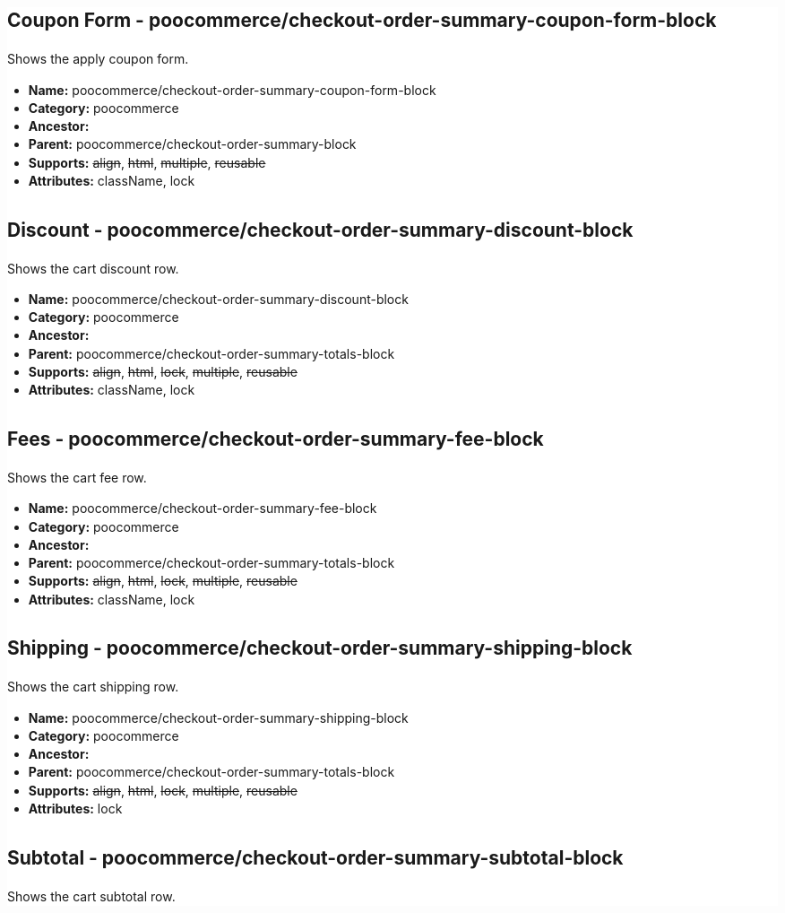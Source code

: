 ## Coupon Form - poocommerce/checkout-order-summary-coupon-form-block

Shows the apply coupon form.

-	**Name:** poocommerce/checkout-order-summary-coupon-form-block
-	**Category:** poocommerce
-   **Ancestor:** 
-   **Parent:** poocommerce/checkout-order-summary-block
-	**Supports:** ~~align~~, ~~html~~, ~~multiple~~, ~~reusable~~
-	**Attributes:** className, lock

## Discount - poocommerce/checkout-order-summary-discount-block

Shows the cart discount row.

-	**Name:** poocommerce/checkout-order-summary-discount-block
-	**Category:** poocommerce
-   **Ancestor:** 
-   **Parent:** poocommerce/checkout-order-summary-totals-block
-	**Supports:** ~~align~~, ~~html~~, ~~lock~~, ~~multiple~~, ~~reusable~~
-	**Attributes:** className, lock

## Fees - poocommerce/checkout-order-summary-fee-block

Shows the cart fee row.

-	**Name:** poocommerce/checkout-order-summary-fee-block
-	**Category:** poocommerce
-   **Ancestor:** 
-   **Parent:** poocommerce/checkout-order-summary-totals-block
-	**Supports:** ~~align~~, ~~html~~, ~~lock~~, ~~multiple~~, ~~reusable~~
-	**Attributes:** className, lock

## Shipping - poocommerce/checkout-order-summary-shipping-block

Shows the cart shipping row.

-	**Name:** poocommerce/checkout-order-summary-shipping-block
-	**Category:** poocommerce
-   **Ancestor:** 
-   **Parent:** poocommerce/checkout-order-summary-totals-block
-	**Supports:** ~~align~~, ~~html~~, ~~lock~~, ~~multiple~~, ~~reusable~~
-	**Attributes:** lock

## Subtotal - poocommerce/checkout-order-summary-subtotal-block

Shows the cart subtotal row.
